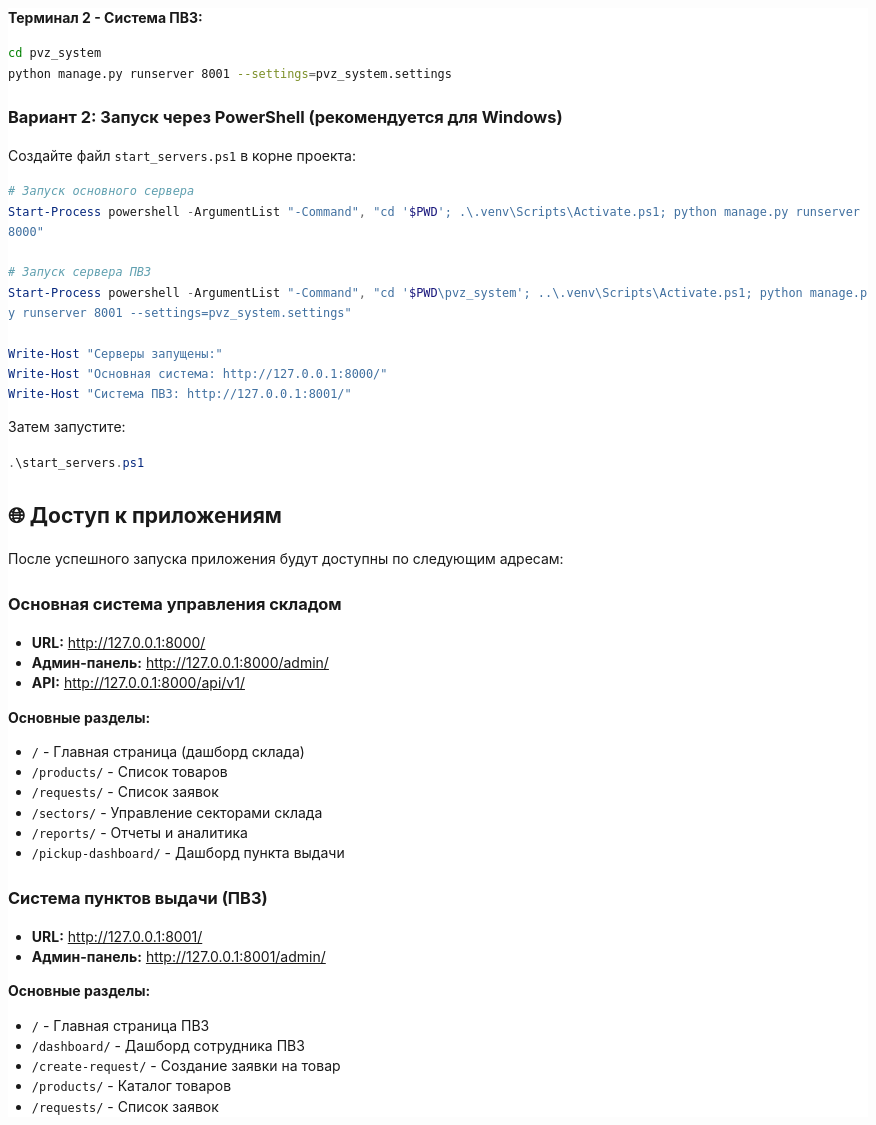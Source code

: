 **Терминал 2 - Система ПВЗ:**
```bash
cd pvz_system
python manage.py runserver 8001 --settings=pvz_system.settings
```

### Вариант 2: Запуск через PowerShell (рекомендуется для Windows)

Создайте файл `start_servers.ps1` в корне проекта:
```powershell
# Запуск основного сервера
Start-Process powershell -ArgumentList "-Command", "cd '$PWD'; .\.venv\Scripts\Activate.ps1; python manage.py runserver 8000"

# Запуск сервера ПВЗ
Start-Process powershell -ArgumentList "-Command", "cd '$PWD\pvz_system'; ..\.venv\Scripts\Activate.ps1; python manage.py runserver 8001 --settings=pvz_system.settings"

Write-Host "Серверы запущены:"
Write-Host "Основная система: http://127.0.0.1:8000/"
Write-Host "Система ПВЗ: http://127.0.0.1:8001/"
```

Затем запустите:
```powershell
.\start_servers.ps1
```

## 🌐 Доступ к приложениям

После успешного запуска приложения будут доступны по следующим адресам:

### Основная система управления складом
- **URL:** http://127.0.0.1:8000/
- **Админ-панель:** http://127.0.0.1:8000/admin/
- **API:** http://127.0.0.1:8000/api/v1/

**Основные разделы:**
- `/` - Главная страница (дашборд склада)
- `/products/` - Список товаров
- `/requests/` - Список заявок
- `/sectors/` - Управление секторами склада
- `/reports/` - Отчеты и аналитика
- `/pickup-dashboard/` - Дашборд пункта выдачи

### Система пунктов выдачи (ПВЗ)
- **URL:** http://127.0.0.1:8001/
- **Админ-панель:** http://127.0.0.1:8001/admin/

**Основные разделы:**
- `/` - Главная страница ПВЗ
- `/dashboard/` - Дашборд сотрудника ПВЗ
- `/create-request/` - Создание заявки на товар
- `/products/` - Каталог товаров
- `/requests/` - Список заявок
